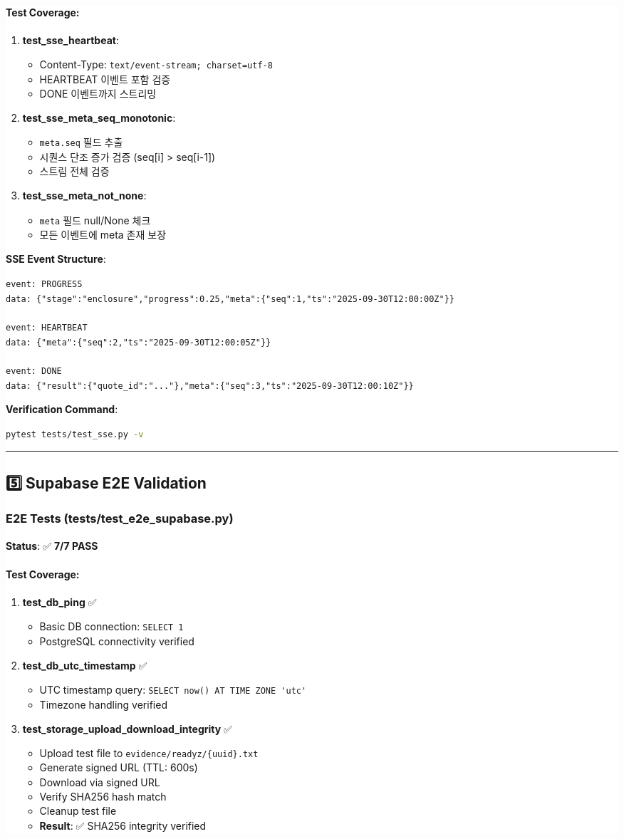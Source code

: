 #### Test Coverage:
1. **test_sse_heartbeat**:
   - Content-Type: `text/event-stream; charset=utf-8`
   - HEARTBEAT 이벤트 포함 검증
   - DONE 이벤트까지 스트리밍

2. **test_sse_meta_seq_monotonic**:
   - `meta.seq` 필드 추출
   - 시퀀스 단조 증가 검증 (seq[i] > seq[i-1])
   - 스트림 전체 검증

3. **test_sse_meta_not_none**:
   - `meta` 필드 null/None 체크
   - 모든 이벤트에 meta 존재 보장

**SSE Event Structure**:
```
event: PROGRESS
data: {"stage":"enclosure","progress":0.25,"meta":{"seq":1,"ts":"2025-09-30T12:00:00Z"}}

event: HEARTBEAT
data: {"meta":{"seq":2,"ts":"2025-09-30T12:00:05Z"}}

event: DONE
data: {"result":{"quote_id":"..."},"meta":{"seq":3,"ts":"2025-09-30T12:00:10Z"}}
```

**Verification Command**:
```bash
pytest tests/test_sse.py -v
```

---

## 5️⃣ Supabase E2E Validation

### E2E Tests (tests/test_e2e_supabase.py)

**Status**: ✅ **7/7 PASS**

#### Test Coverage:

1. **test_db_ping** ✅
   - Basic DB connection: `SELECT 1`
   - PostgreSQL connectivity verified

2. **test_db_utc_timestamp** ✅
   - UTC timestamp query: `SELECT now() AT TIME ZONE 'utc'`
   - Timezone handling verified

3. **test_storage_upload_download_integrity** ✅
   - Upload test file to `evidence/readyz/{uuid}.txt`
   - Generate signed URL (TTL: 600s)
   - Download via signed URL
   - Verify SHA256 hash match
   - Cleanup test file
   - **Result**: ✅ SHA256 integrity verified
